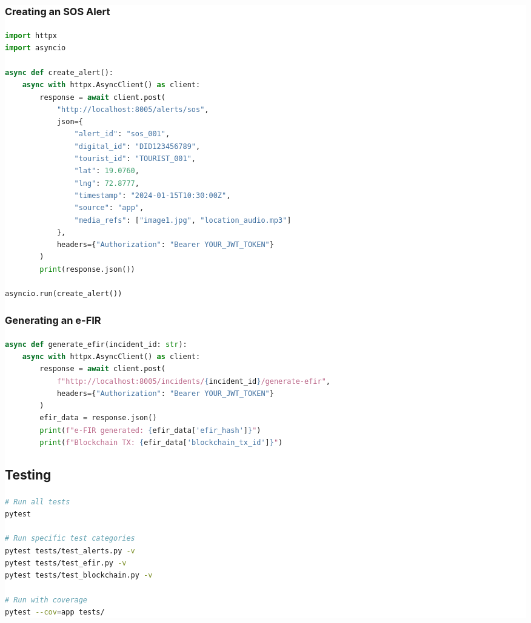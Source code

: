 ### Creating an SOS Alert

```python
import httpx
import asyncio

async def create_alert():
    async with httpx.AsyncClient() as client:
        response = await client.post(
            "http://localhost:8005/alerts/sos",
            json={
                "alert_id": "sos_001",
                "digital_id": "DID123456789",
                "tourist_id": "TOURIST_001",
                "lat": 19.0760,
                "lng": 72.8777,
                "timestamp": "2024-01-15T10:30:00Z",
                "source": "app",
                "media_refs": ["image1.jpg", "location_audio.mp3"]
            },
            headers={"Authorization": "Bearer YOUR_JWT_TOKEN"}
        )
        print(response.json())

asyncio.run(create_alert())
```

### Generating an e-FIR

```python
async def generate_efir(incident_id: str):
    async with httpx.AsyncClient() as client:
        response = await client.post(
            f"http://localhost:8005/incidents/{incident_id}/generate-efir",
            headers={"Authorization": "Bearer YOUR_JWT_TOKEN"}
        )
        efir_data = response.json()
        print(f"e-FIR generated: {efir_data['efir_hash']}")
        print(f"Blockchain TX: {efir_data['blockchain_tx_id']}")
```

## Testing

```bash
# Run all tests
pytest

# Run specific test categories
pytest tests/test_alerts.py -v
pytest tests/test_efir.py -v
pytest tests/test_blockchain.py -v

# Run with coverage
pytest --cov=app tests/
```
